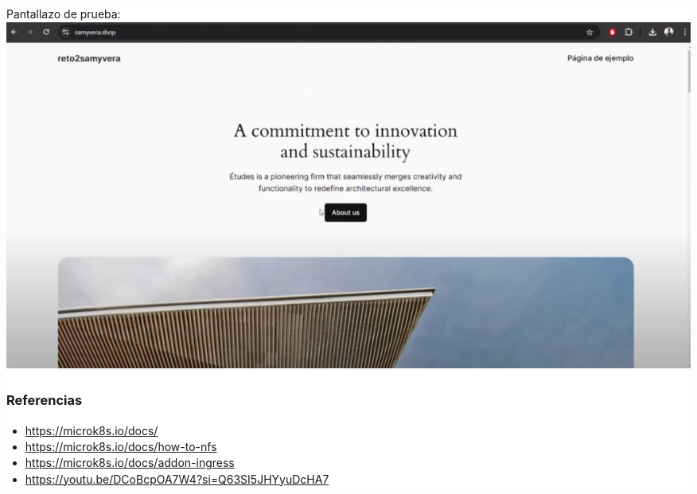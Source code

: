 
Pantallazo de prueba:
![alt text](image-1.png)

### Referencias

* https://microk8s.io/docs/
* https://microk8s.io/docs/how-to-nfs
* https://microk8s.io/docs/addon-ingress
* https://youtu.be/DCoBcpOA7W4?si=Q63SI5JHYyuDcHA7
